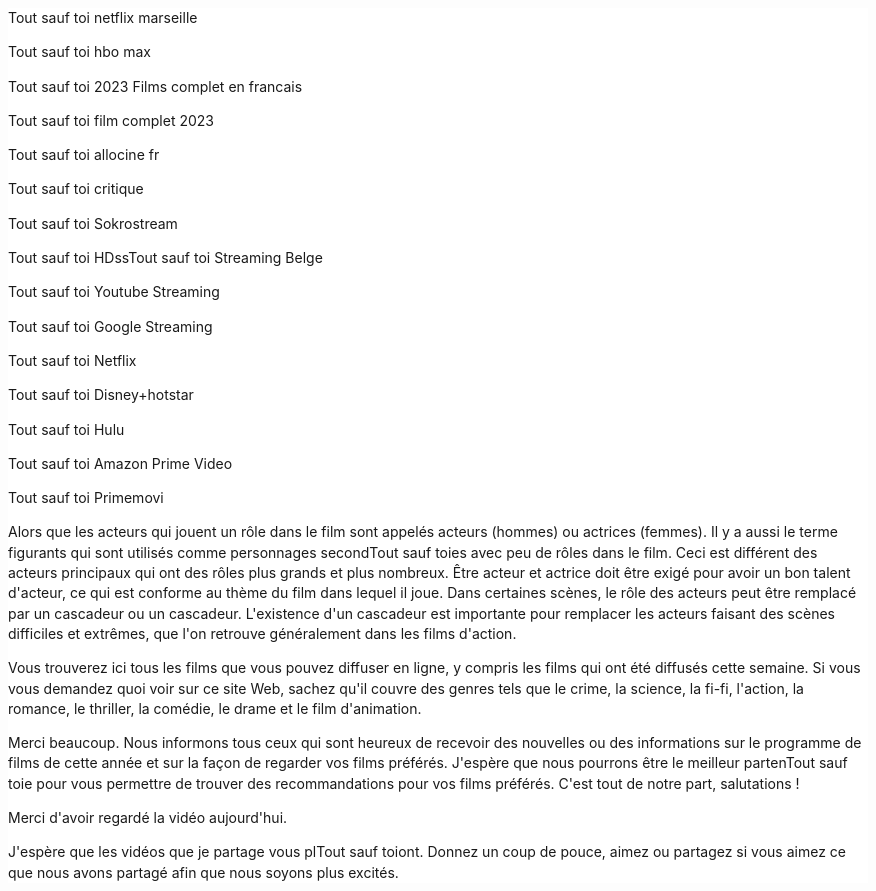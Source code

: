 <p dir="auto">Tout sauf toi netflix marseille</p>
<p dir="auto">Tout sauf toi hbo max</p>
<p dir="auto">Tout sauf toi 2023 Films complet en francais</p>
<p dir="auto">Tout sauf toi film complet 2023</p>
<p dir="auto">Tout sauf toi allocine fr</p>
<p dir="auto">Tout sauf toi critique</p>
<p dir="auto">Tout sauf toi Sokrostream</p>
<p dir="auto">Tout sauf toi HDssTout sauf toi Streaming Belge</p>
<p dir="auto">Tout sauf toi Youtube Streaming</p>
<p dir="auto">Tout sauf toi Google Streaming</p>
<p dir="auto">Tout sauf toi Netflix</p>
<p dir="auto">Tout sauf toi Disney+hotstar</p>
<p dir="auto">Tout sauf toi Hulu</p>
<p dir="auto">Tout sauf toi Amazon Prime Video</p>
<p dir="auto">Tout sauf toi Primemovi</p>
<p dir="auto">Alors que les acteurs qui jouent un rôle dans le film sont appelés acteurs (hommes) ou actrices (femmes). Il y a aussi le terme figurants qui sont utilisés comme personnages secondTout sauf toies avec peu de rôles dans le film. Ceci est différent des acteurs principaux qui ont des rôles plus grands et plus nombreux. Être acteur et actrice doit être exigé pour avoir un bon talent d'acteur, ce qui est conforme au thème du film dans lequel il joue. Dans certaines scènes, le rôle des acteurs peut être remplacé par un cascadeur ou un cascadeur. L'existence d'un cascadeur est importante pour remplacer les acteurs faisant des scènes difficiles et extrêmes, que l'on retrouve généralement dans les films d'action.</p>
<p dir="auto">Vous trouverez ici tous les films que vous pouvez diffuser en ligne, y compris les films qui ont été diffusés cette semaine. Si vous vous demandez quoi voir sur ce site Web, sachez qu'il couvre des genres tels que le crime, la science, la fi-fi, l'action, la romance, le thriller, la comédie, le drame et le film d'animation.</p>
<p dir="auto">Merci beaucoup. Nous informons tous ceux qui sont heureux de recevoir des nouvelles ou des informations sur le programme de films de cette année et sur la façon de regarder vos films préférés. J'espère que nous pourrons être le meilleur partenTout sauf toie pour vous permettre de trouver des recommandations pour vos films préférés. C'est tout de notre part, salutations !</p>
<p dir="auto">Merci d'avoir regardé la vidéo aujourd'hui.</p>
<p dir="auto">J'espère que les vidéos que je partage vous plTout sauf toiont. Donnez un coup de pouce, aimez ou partagez si vous aimez ce que nous avons partagé afin que nous soyons plus excités.</p>

